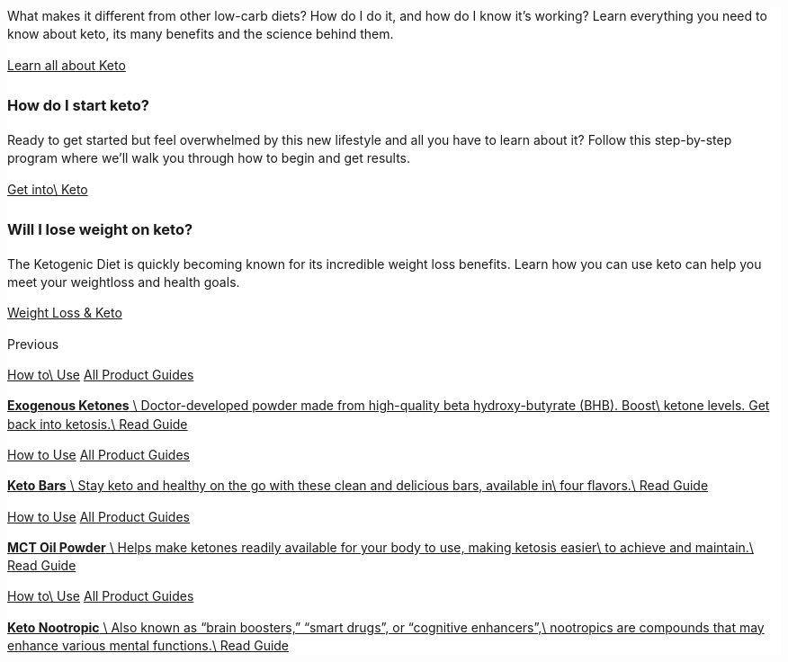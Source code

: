What makes it different from other low-carb diets? How do I do it, and how do I know it’s
working? Learn everything you need to know about keto, its many benefits and the science
behind them.

[Learn all about Keto](https://perfectketo.com/guide/ultimate-start-guide-ketogenic-diet/)

### How do I start keto?

Ready to get started but feel overwhelmed by this new lifestyle and all you have to learn
about it? Follow this step-by-step program where we’ll walk you through how to begin and
get results.

[Get into\\
Keto](https://perfectketo.com/keto-kickstart/)

### Will I lose weight on keto?

The Ketogenic Diet is quickly becoming known for its incredible weight loss benefits.
Learn how you can use keto can help you meet your weightloss and health goals.

[Weight Loss & Keto](https://perfectketo.com/fast-will-lose-weight-keto-expect-dieting-keto/)

Previous

[How to\\
Use](https://perfectketo.com/product-guides/base-exogenous-ketones) [All Product Guides](https://perfectketo.com/product-guides)

[**Exogenous Ketones** \\
Doctor-developed powder made from high-quality beta hydroxy-butyrate (BHB). Boost\\
ketone levels. Get back into ketosis.\\
Read Guide](https://perfectketo.com/product-guides/base-exogenous-ketones)

[How to Use](https://perfectketo.com/product-guides/keto-bars) [All Product Guides](https://perfectketo.com/product-guides)

[**Keto Bars** \\
Stay keto and healthy on the go with these clean and delicious bars, available in\\
four flavors.\\
Read Guide](https://perfectketo.com/product-guides/keto-bars)

[How to Use](https://perfectketo.com/product-guides/mct-oil-powder) [All Product Guides](https://perfectketo.com/product-guides)

[**MCT Oil Powder** \\
Helps make ketones readily available for your body to use, making ketosis easier\\
to achieve and maintain.\\
Read Guide](https://perfectketo.com/product-guides/mct-oil-powder)

[How to\\
Use](https://perfectketo.com/product-guides/how-to-use-nootropics) [All Product Guides](https://perfectketo.com/product-guides)

[**Keto Nootropic** \\
Also known as “brain boosters,” “smart drugs”, or “cognitive enhancers”,\\
nootropics are compounds that may enhance various mental functions.\\
Read Guide](https://perfectketo.com/product-guides/how-to-use-nootropics)

